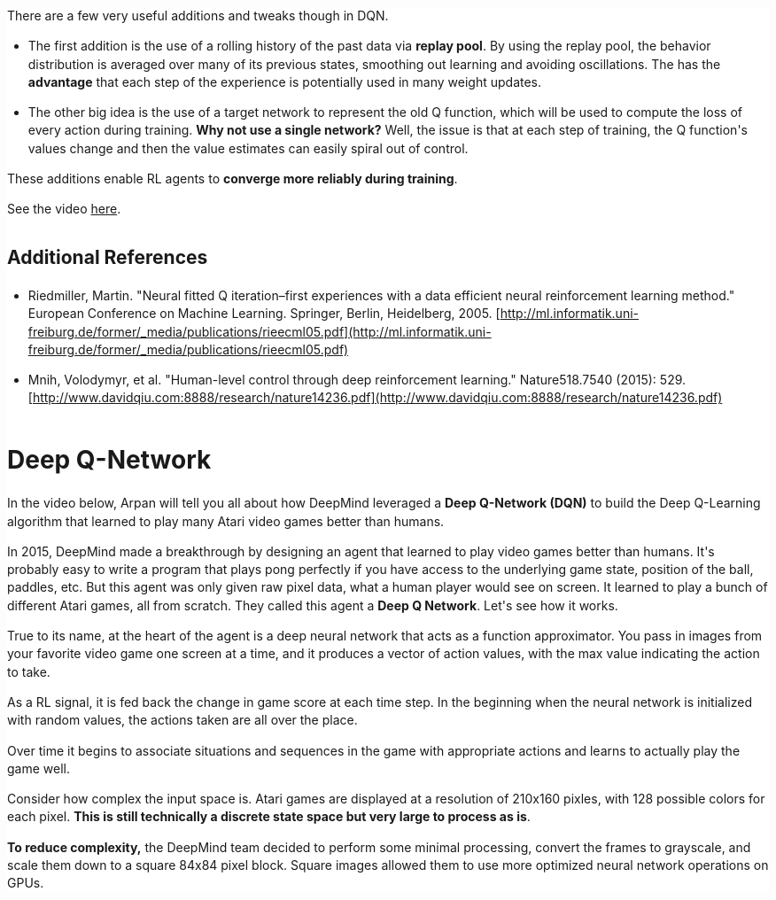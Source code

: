 There are a few very useful additions and tweaks though in DQN. 

- The first addition is the use of a rolling history of the past data via **replay pool**. By using the replay pool, the behavior distribution is averaged over many of its previous states, smoothing out learning and avoiding oscillations. The has the **advantage** that each step of the experience is potentially used in many weight updates. 

- The other big idea is the use of a target network to represent the old Q function, which will be used to compute the loss of every action during training. **Why not use a single network?** Well, the issue is that at each step of training, the Q function's values change and then the value estimates can easily spiral out of control.

These additions enable RL agents to **converge more reliably during training**.

See the video [here](https://youtu.be/WgiAvr7COR0).

## Additional References

-   Riedmiller, Martin. "Neural fitted Q iteration–first experiences with a data efficient neural reinforcement learning method." European Conference on Machine Learning. Springer, Berlin, Heidelberg, 2005.  [http://ml.informatik.uni-freiburg.de/former/_media/publications/rieecml05.pdf](http://ml.informatik.uni-freiburg.de/former/_media/publications/rieecml05.pdf)
    
-   Mnih, Volodymyr, et al. "Human-level control through deep reinforcement learning." Nature518.7540 (2015): 529.  [http://www.davidqiu.com:8888/research/nature14236.pdf](http://www.davidqiu.com:8888/research/nature14236.pdf)


# Deep Q-Network
In the video below, Arpan will tell you all about how DeepMind leveraged a **Deep Q-Network (DQN)** to build the Deep Q-Learning algorithm that learned to play many Atari video games better than humans.

In 2015, DeepMind made a breakthrough by designing an agent that learned to play video games better than humans. It's probably easy to write a program that plays pong perfectly if you have access to the underlying game state, position of the ball, paddles, etc. But this agent was only given raw pixel data, what a human player would see on screen. It learned to play a bunch of different Atari games, all from scratch. They called this agent a **Deep Q Network**. Let's see how it works.

True to its name, at the heart of the agent is a deep neural network that acts as a function approximator. You pass in images from your favorite video game one screen at a time, and it produces a vector of action values, with the max value indicating the action to take. 

As a RL signal, it is fed back the change in game score at each time step. In the beginning when the neural network is initialized with random values, the actions taken are all over the place. 

Over time it begins to associate situations and sequences in the game with appropriate actions and learns to actually play the game well. 

Consider how complex the input space is. Atari games are displayed at a resolution of 210x160 pixles, with 128 possible colors for each pixel. **This is still technically a discrete state space but very large to process as is**.

**To reduce complexity,** the DeepMind team decided to perform some minimal processing, convert the frames to grayscale, and scale them down to a square 84x84 pixel block. Square images allowed them to use more optimized neural network operations on GPUs. 
